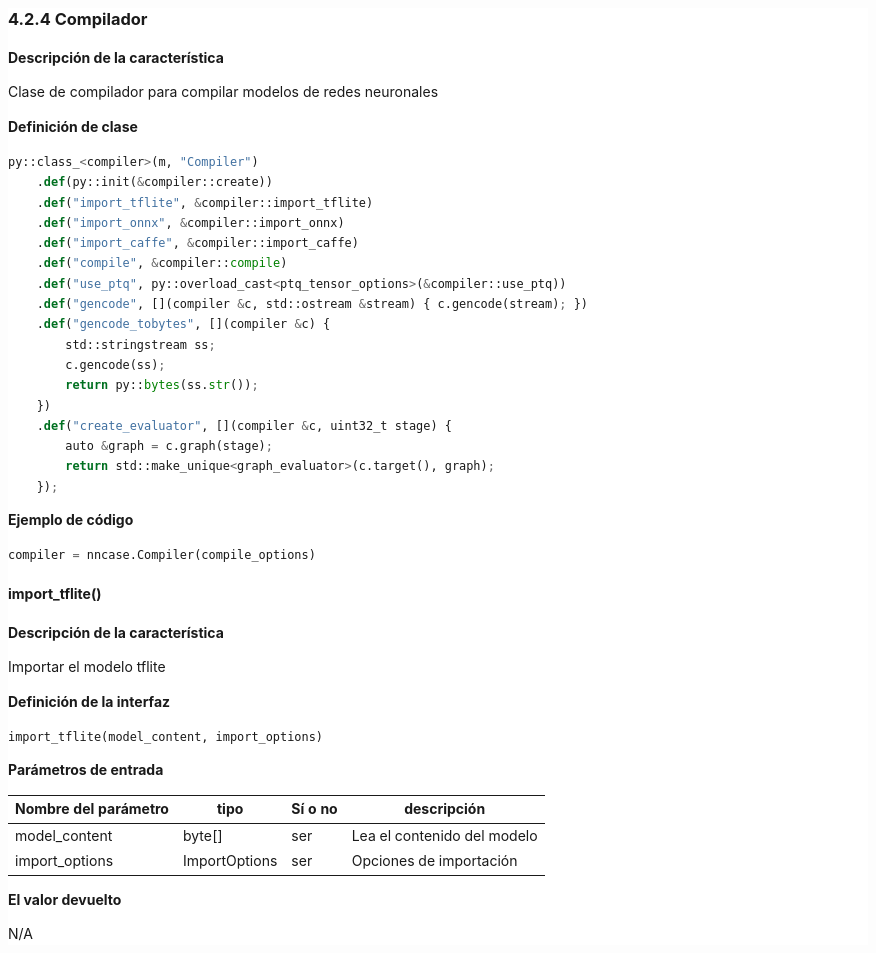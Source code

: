 ### 4.2.4 Compilador

**Descripción de la característica**

Clase de compilador para compilar modelos de redes neuronales

**Definición de clase**

```python
py::class_<compiler>(m, "Compiler")
    .def(py::init(&compiler::create))
    .def("import_tflite", &compiler::import_tflite)
    .def("import_onnx", &compiler::import_onnx)
    .def("import_caffe", &compiler::import_caffe)
    .def("compile", &compiler::compile)
    .def("use_ptq", py::overload_cast<ptq_tensor_options>(&compiler::use_ptq))
    .def("gencode", [](compiler &c, std::ostream &stream) { c.gencode(stream); })
    .def("gencode_tobytes", [](compiler &c) {
        std::stringstream ss;
        c.gencode(ss);
        return py::bytes(ss.str());
    })
    .def("create_evaluator", [](compiler &c, uint32_t stage) {
        auto &graph = c.graph(stage);
        return std::make_unique<graph_evaluator>(c.target(), graph);
    });
```

**Ejemplo de código**

```python
compiler = nncase.Compiler(compile_options)
```

#### import_tflite()

**Descripción de la característica**

Importar el modelo tflite

**Definición de la interfaz**

```python
import_tflite(model_content, import_options)
```

**Parámetros de entrada**

| Nombre del parámetro       | tipo          | Sí o no | descripción           |
| -------------- | ------------- | -------- | -------------- |
| model_content  | byte[]        | ser       | Lea el contenido del modelo |
| import_options | ImportOptions | ser       | Opciones de importación       |

**El valor devuelto**

N/A
